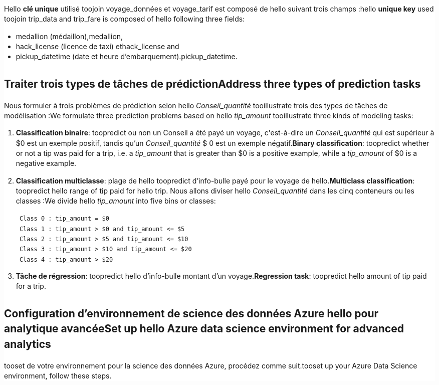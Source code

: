<span data-ttu-id="0a49d-117">Hello **clé unique** utilisé toojoin voyage\_données et voyage\_tarif est composé de hello suivant trois champs :</span><span class="sxs-lookup"><span data-stu-id="0a49d-117">hello **unique key** used toojoin trip\_data and trip\_fare is composed of hello following three fields:</span></span>

* <span data-ttu-id="0a49d-118">medallion (médaillon),</span><span class="sxs-lookup"><span data-stu-id="0a49d-118">medallion,</span></span>
* <span data-ttu-id="0a49d-119">hack\_license (licence de taxi) et</span><span class="sxs-lookup"><span data-stu-id="0a49d-119">hack\_license and</span></span>
* <span data-ttu-id="0a49d-120">pickup\_datetime (date et heure d’embarquement).</span><span class="sxs-lookup"><span data-stu-id="0a49d-120">pickup\_datetime.</span></span>

## <span data-ttu-id="0a49d-121"><a name="mltasks"></a>Traiter trois types de tâches de prédiction</span><span class="sxs-lookup"><span data-stu-id="0a49d-121"><a name="mltasks"></a>Address three types of prediction tasks</span></span>
<span data-ttu-id="0a49d-122">Nous formuler à trois problèmes de prédiction selon hello *Conseil\_quantité* tooillustrate trois des types de tâches de modélisation :</span><span class="sxs-lookup"><span data-stu-id="0a49d-122">We formulate three prediction problems based on hello *tip\_amount* tooillustrate three kinds of modeling tasks:</span></span>

1. <span data-ttu-id="0a49d-123">**Classification binaire**: toopredict ou non un Conseil a été payé un voyage, c'est-à-dire un *Conseil\_quantité* qui est supérieur à $0 est un exemple positif, tandis qu’un *Conseil\_quantité* $ 0 est un exemple négatif.</span><span class="sxs-lookup"><span data-stu-id="0a49d-123">**Binary classification**: toopredict whether or not a tip was paid for a trip, i.e. a *tip\_amount* that is greater than $0 is a positive example, while a *tip\_amount* of $0 is a negative example.</span></span>
2. <span data-ttu-id="0a49d-124">**Classification multiclasse**: plage de hello toopredict d’info-bulle payé pour le voyage de hello.</span><span class="sxs-lookup"><span data-stu-id="0a49d-124">**Multiclass classification**: toopredict hello range of tip paid for hello trip.</span></span> <span data-ttu-id="0a49d-125">Nous allons diviser hello *Conseil\_quantité* dans les cinq conteneurs ou les classes :</span><span class="sxs-lookup"><span data-stu-id="0a49d-125">We divide hello *tip\_amount* into five bins or classes:</span></span>
   
        Class 0 : tip_amount = $0
        Class 1 : tip_amount > $0 and tip_amount <= $5
        Class 2 : tip_amount > $5 and tip_amount <= $10
        Class 3 : tip_amount > $10 and tip_amount <= $20
        Class 4 : tip_amount > $20
3. <span data-ttu-id="0a49d-126">**Tâche de régression**: toopredict hello d’info-bulle montant d’un voyage.</span><span class="sxs-lookup"><span data-stu-id="0a49d-126">**Regression task**: toopredict hello amount of tip paid for a trip.</span></span>  

## <span data-ttu-id="0a49d-127"><a name="setup"></a>Configuration d’environnement de science des données Azure hello pour analytique avancée</span><span class="sxs-lookup"><span data-stu-id="0a49d-127"><a name="setup"></a>Set up hello Azure data science environment for advanced analytics</span></span>
<span data-ttu-id="0a49d-128">tooset de votre environnement pour la science des données Azure, procédez comme suit.</span><span class="sxs-lookup"><span data-stu-id="0a49d-128">tooset up your Azure Data Science environment, follow these steps.</span></span>

